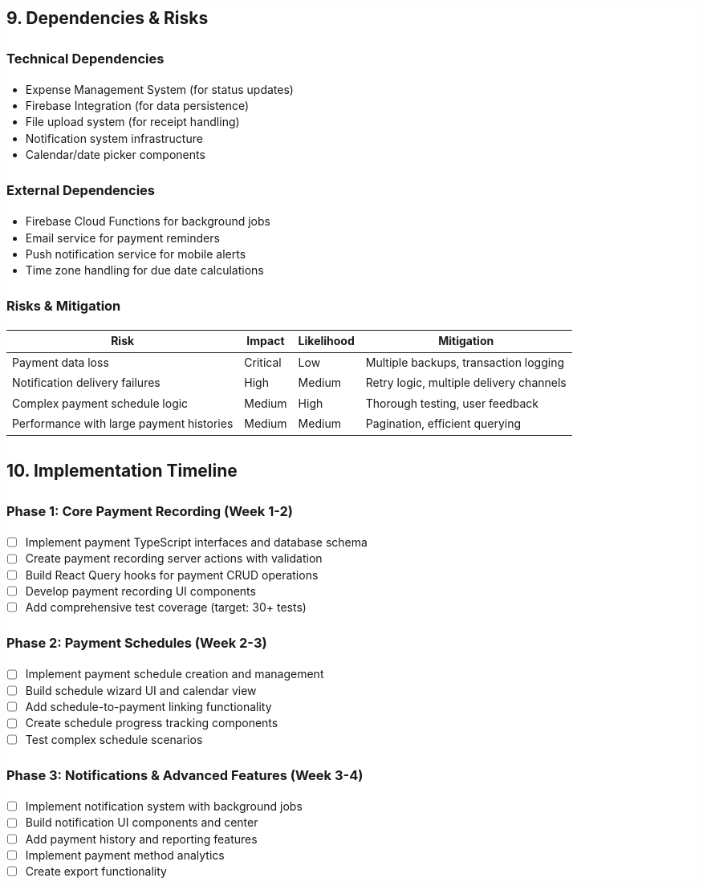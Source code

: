 ## 9. Dependencies & Risks

### Technical Dependencies
- Expense Management System (for status updates)
- Firebase Integration (for data persistence)
- File upload system (for receipt handling)
- Notification system infrastructure
- Calendar/date picker components

### External Dependencies
- Firebase Cloud Functions for background jobs
- Email service for payment reminders
- Push notification service for mobile alerts
- Time zone handling for due date calculations

### Risks & Mitigation
| Risk | Impact | Likelihood | Mitigation |
|------|---------|------------|------------|
| Payment data loss | Critical | Low | Multiple backups, transaction logging |
| Notification delivery failures | High | Medium | Retry logic, multiple delivery channels |
| Complex payment schedule logic | Medium | High | Thorough testing, user feedback |
| Performance with large payment histories | Medium | Medium | Pagination, efficient querying |

## 10. Implementation Timeline

### Phase 1: Core Payment Recording (Week 1-2)
- [ ] Implement payment TypeScript interfaces and database schema
- [ ] Create payment recording server actions with validation
- [ ] Build React Query hooks for payment CRUD operations
- [ ] Develop payment recording UI components
- [ ] Add comprehensive test coverage (target: 30+ tests)

### Phase 2: Payment Schedules (Week 2-3)
- [ ] Implement payment schedule creation and management
- [ ] Build schedule wizard UI and calendar view
- [ ] Add schedule-to-payment linking functionality
- [ ] Create schedule progress tracking components
- [ ] Test complex schedule scenarios

### Phase 3: Notifications & Advanced Features (Week 3-4)
- [ ] Implement notification system with background jobs
- [ ] Build notification UI components and center
- [ ] Add payment history and reporting features
- [ ] Implement payment method analytics
- [ ] Create export functionality

